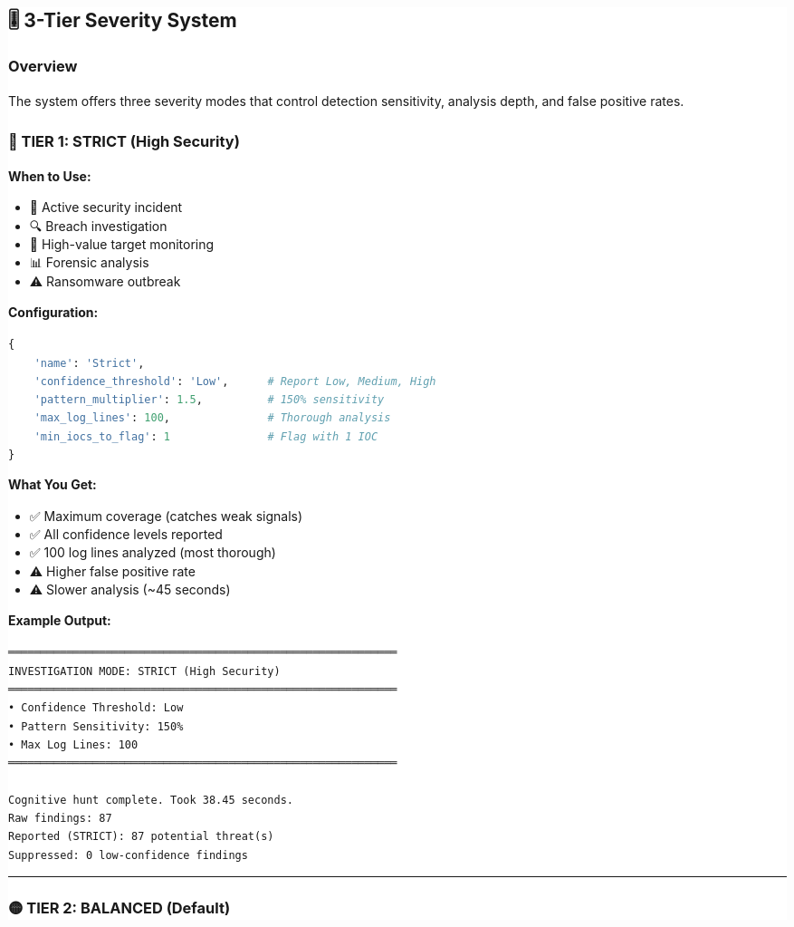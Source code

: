 
## 🎚️ 3-Tier Severity System

### Overview

The system offers three severity modes that control detection sensitivity, analysis depth, and false positive rates.

### 🔴 TIER 1: STRICT (High Security)

**When to Use:**
- 🚨 Active security incident
- 🔍 Breach investigation
- 🎯 High-value target monitoring
- 📊 Forensic analysis
- ⚠️ Ransomware outbreak

**Configuration:**
```python
{
    'name': 'Strict',
    'confidence_threshold': 'Low',      # Report Low, Medium, High
    'pattern_multiplier': 1.5,          # 150% sensitivity
    'max_log_lines': 100,               # Thorough analysis
    'min_iocs_to_flag': 1               # Flag with 1 IOC
}
```

**What You Get:**
- ✅ Maximum coverage (catches weak signals)
- ✅ All confidence levels reported
- ✅ 100 log lines analyzed (most thorough)
- ⚠️ Higher false positive rate
- ⚠️ Slower analysis (~45 seconds)

**Example Output:**
```
════════════════════════════════════════════════════════════
INVESTIGATION MODE: STRICT (High Security)
════════════════════════════════════════════════════════════
• Confidence Threshold: Low
• Pattern Sensitivity: 150%
• Max Log Lines: 100
════════════════════════════════════════════════════════════

Cognitive hunt complete. Took 38.45 seconds.
Raw findings: 87
Reported (STRICT): 87 potential threat(s)
Suppressed: 0 low-confidence findings
```

---

### 🟡 TIER 2: BALANCED (Default)
